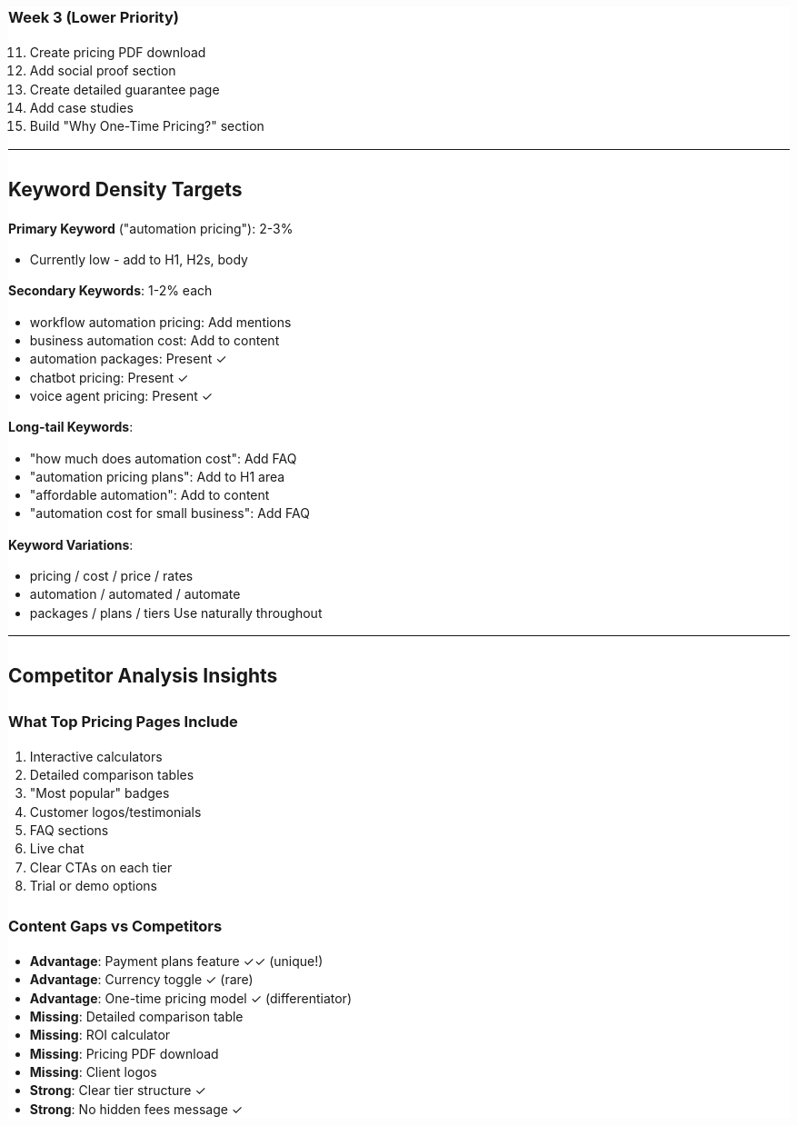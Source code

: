 ### Week 3 (Lower Priority)
11. Create pricing PDF download
12. Add social proof section
13. Create detailed guarantee page
14. Add case studies
15. Build "Why One-Time Pricing?" section

---

## Keyword Density Targets

**Primary Keyword** ("automation pricing"): 2-3%
- Currently low - add to H1, H2s, body

**Secondary Keywords**: 1-2% each
- workflow automation pricing: Add mentions
- business automation cost: Add to content
- automation packages: Present ✓
- chatbot pricing: Present ✓
- voice agent pricing: Present ✓

**Long-tail Keywords**:
- "how much does automation cost": Add FAQ
- "automation pricing plans": Add to H1 area
- "affordable automation": Add to content
- "automation cost for small business": Add FAQ

**Keyword Variations**:
- pricing / cost / price / rates
- automation / automated / automate
- packages / plans / tiers
Use naturally throughout

---

## Competitor Analysis Insights

### What Top Pricing Pages Include
1. Interactive calculators
2. Detailed comparison tables
3. "Most popular" badges
4. Customer logos/testimonials
5. FAQ sections
6. Live chat
7. Clear CTAs on each tier
8. Trial or demo options

### Content Gaps vs Competitors
- **Advantage**: Payment plans feature ✓✓ (unique!)
- **Advantage**: Currency toggle ✓ (rare)
- **Advantage**: One-time pricing model ✓ (differentiator)
- **Missing**: Detailed comparison table
- **Missing**: ROI calculator
- **Missing**: Pricing PDF download
- **Missing**: Client logos
- **Strong**: Clear tier structure ✓
- **Strong**: No hidden fees message ✓
